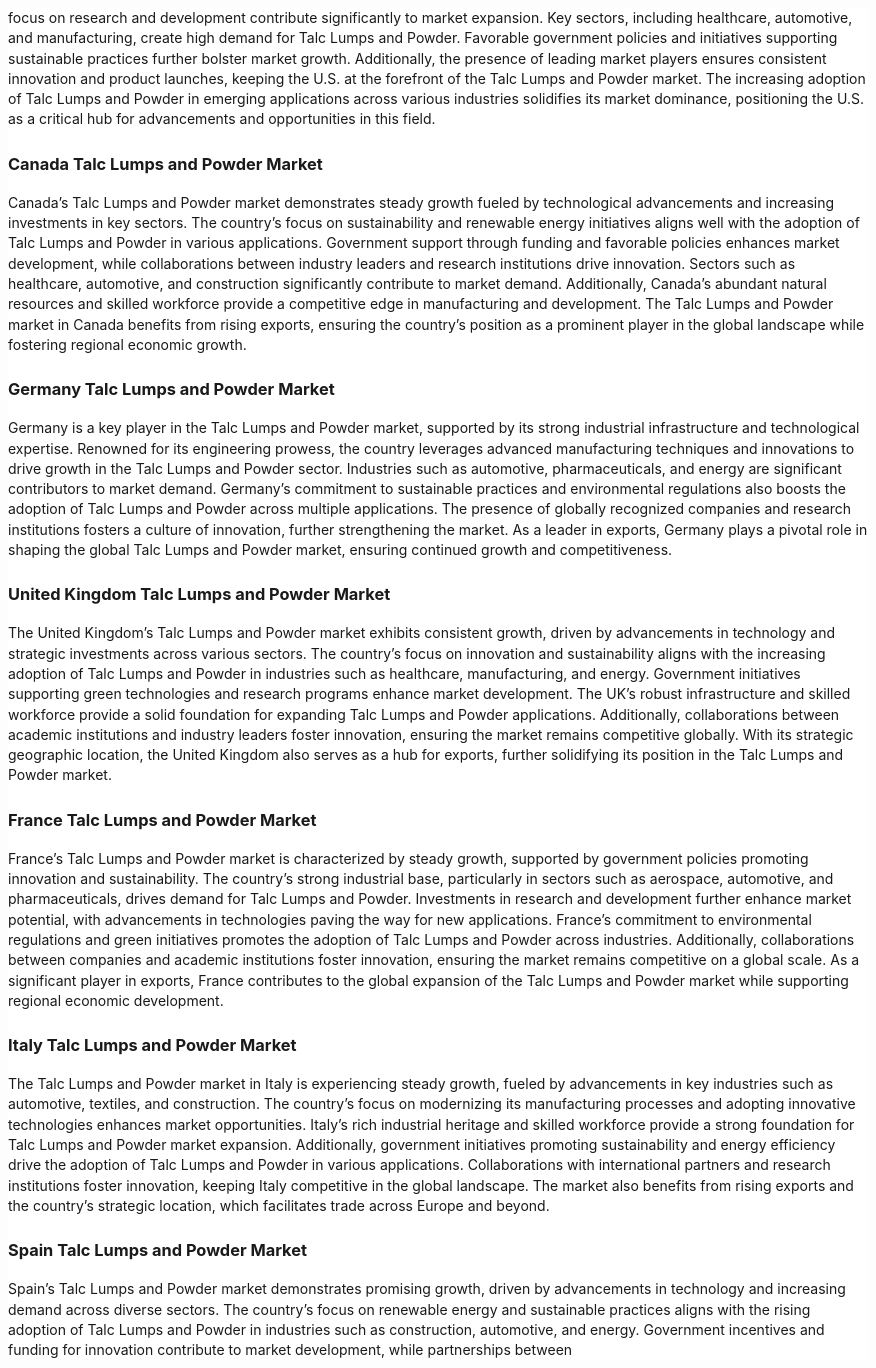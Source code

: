 focus on research and development contribute significantly to market expansion. Key sectors, including healthcare, automotive, and manufacturing, create high demand for Talc Lumps and Powder. Favorable government policies and initiatives supporting sustainable practices further bolster market growth. Additionally, the presence of leading market players ensures consistent innovation and product launches, keeping the U.S. at the forefront of the Talc Lumps and Powder market. The increasing adoption of Talc Lumps and Powder in emerging applications across various industries solidifies its market dominance, positioning the U.S. as a critical hub for advancements and opportunities in this field.</p><h3>Canada Talc Lumps and Powder Market</h3><p>Canada&rsquo;s Talc Lumps and Powder market demonstrates steady growth fueled by technological advancements and increasing investments in key sectors. The country&rsquo;s focus on sustainability and renewable energy initiatives aligns well with the adoption of Talc Lumps and Powder in various applications. Government support through funding and favorable policies enhances market development, while collaborations between industry leaders and research institutions drive innovation. Sectors such as healthcare, automotive, and construction significantly contribute to market demand. Additionally, Canada&rsquo;s abundant natural resources and skilled workforce provide a competitive edge in manufacturing and development. The Talc Lumps and Powder market in Canada benefits from rising exports, ensuring the country&rsquo;s position as a prominent player in the global landscape while fostering regional economic growth.</p><h3>Germany Talc Lumps and Powder Market</h3><p>Germany is a key player in the Talc Lumps and Powder market, supported by its strong industrial infrastructure and technological expertise. Renowned for its engineering prowess, the country leverages advanced manufacturing techniques and innovations to drive growth in the Talc Lumps and Powder sector. Industries such as automotive, pharmaceuticals, and energy are significant contributors to market demand. Germany&rsquo;s commitment to sustainable practices and environmental regulations also boosts the adoption of Talc Lumps and Powder across multiple applications. The presence of globally recognized companies and research institutions fosters a culture of innovation, further strengthening the market. As a leader in exports, Germany plays a pivotal role in shaping the global Talc Lumps and Powder market, ensuring continued growth and competitiveness.</p><h3>United Kingdom Talc Lumps and Powder Market</h3><p>The United Kingdom&rsquo;s Talc Lumps and Powder market exhibits consistent growth, driven by advancements in technology and strategic investments across various sectors. The country&rsquo;s focus on innovation and sustainability aligns with the increasing adoption of Talc Lumps and Powder in industries such as healthcare, manufacturing, and energy. Government initiatives supporting green technologies and research programs enhance market development. The UK&rsquo;s robust infrastructure and skilled workforce provide a solid foundation for expanding Talc Lumps and Powder applications. Additionally, collaborations between academic institutions and industry leaders foster innovation, ensuring the market remains competitive globally. With its strategic geographic location, the United Kingdom also serves as a hub for exports, further solidifying its position in the Talc Lumps and Powder market.</p><h3>France Talc Lumps and Powder Market</h3><p>France&rsquo;s Talc Lumps and Powder market is characterized by steady growth, supported by government policies promoting innovation and sustainability. The country&rsquo;s strong industrial base, particularly in sectors such as aerospace, automotive, and pharmaceuticals, drives demand for Talc Lumps and Powder. Investments in research and development further enhance market potential, with advancements in technologies paving the way for new applications. France&rsquo;s commitment to environmental regulations and green initiatives promotes the adoption of Talc Lumps and Powder across industries. Additionally, collaborations between companies and academic institutions foster innovation, ensuring the market remains competitive on a global scale. As a significant player in exports, France contributes to the global expansion of the Talc Lumps and Powder market while supporting regional economic development.</p><h3>Italy Talc Lumps and Powder Market</h3><p>The Talc Lumps and Powder market in Italy is experiencing steady growth, fueled by advancements in key industries such as automotive, textiles, and construction. The country&rsquo;s focus on modernizing its manufacturing processes and adopting innovative technologies enhances market opportunities. Italy&rsquo;s rich industrial heritage and skilled workforce provide a strong foundation for Talc Lumps and Powder market expansion. Additionally, government initiatives promoting sustainability and energy efficiency drive the adoption of Talc Lumps and Powder in various applications. Collaborations with international partners and research institutions foster innovation, keeping Italy competitive in the global landscape. The market also benefits from rising exports and the country&rsquo;s strategic location, which facilitates trade across Europe and beyond.</p><h3>Spain Talc Lumps and Powder Market</h3><p>Spain&rsquo;s Talc Lumps and Powder market demonstrates promising growth, driven by advancements in technology and increasing demand across diverse sectors. The country&rsquo;s focus on renewable energy and sustainable practices aligns with the rising adoption of Talc Lumps and Powder in industries such as construction, automotive, and energy. Government incentives and funding for innovation contribute to market development, while partnerships between
